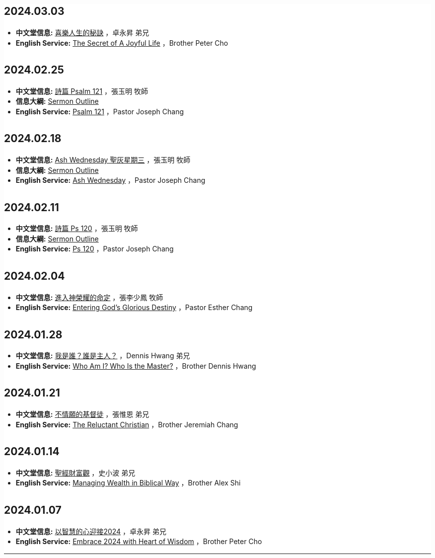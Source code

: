 ## 2024.03.03
- **中文堂信息:** [喜樂人生的秘訣](https://vimeo.com/1063456784) ，卓永昇 弟兄
- **English Service:** [The Secret of A Joyful Life](https://vimeo.com/1063456785) ，Brother Peter Cho

## 2024.02.25
- **中文堂信息:** [詩篇 Psalm 121](https://vimeo.com/1064567896) ，張玉明 牧師
- **信息大綱:** [Sermon Outline](https://bolgpc.org/wp-content/uploads/2024/02/Psalm121-Horz.pdf)
- **English Service:** [Psalm 121](https://vimeo.com/1064567897) ，Pastor Joseph Chang

## 2024.02.18
- **中文堂信息:** [Ash Wednesday 聖灰星期三](https://vimeo.com/1065678908) ，張玉明 牧師
- **信息大綱:** [Sermon Outline](https://bolgpc.org/wp-content/uploads/2024/02/Ash-Wednesday-Horz.pdf)
- **English Service:** [Ash Wednesday](https://vimeo.com/1065678909) ，Pastor Joseph Chang

## 2024.02.11
- **中文堂信息:** [詩篇 Ps 120](https://vimeo.com/1066789010) ，張玉明 牧師
- **信息大綱:** [Sermon Outline](https://bolgpc.org/wp-content/uploads/2024/02/Ps-120-Horz.pdf)
- **English Service:** [Ps 120](https://vimeo.com/1066789011) ，Pastor Joseph Chang

## 2024.02.04
- **中文堂信息:** [進入神榮耀的命定](https://vimeo.com/1067890122) ，張李少鳳 牧師
- **English Service:** [Entering God’s Glorious Destiny](https://vimeo.com/1067890123) ，Pastor Esther Chang

## 2024.01.28
- **中文堂信息:** [我是誰？誰是主人？](https://vimeo.com/1068901234) ，Dennis Hwang 弟兄
- **English Service:** [Who Am I? Who Is the Master?](https://vimeo.com/1068901235) ，Brother Dennis Hwang

## 2024.01.21
- **中文堂信息:** [不情願的基督徒](https://vimeo.com/1070012346) ，張惟恩 弟兄
- **English Service:** [The Reluctant Christian](https://vimeo.com/1070012347) ，Brother Jeremiah Chang

## 2024.01.14
- **中文堂信息:** [聖經財富觀](https://vimeo.com/1071123458) ，史小波 弟兄
- **English Service:** [Managing Wealth in Biblical Way](https://vimeo.com/1071123459) ，Brother Alex Shi

## 2024.01.07
- **中文堂信息:** [以智慧的心迎接2024](https://vimeo.com/900852920?share=copy) ，卓永昇 弟兄
- **English Service:** [Embrace 2024 with Heart of Wisdom](https://vimeo.com/900852548?share=copy) ，Brother Peter Cho

---

